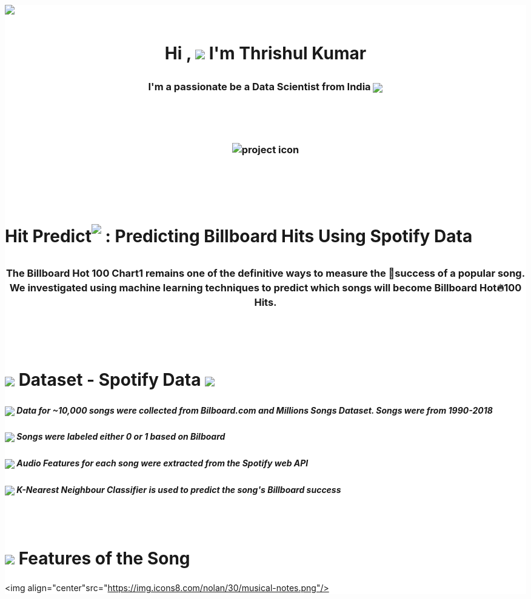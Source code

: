 <a href="#"><img width="100%" height="auto" src="https://i.imgur.com/iXuL1HG.png" height="175px"/></a><br>

<h1 align="center">Hi , <img src="https://raw.githubusercontent.com/MartinHeinz/MartinHeinz/master/wave.gif" width="30px"> I'm Thrishul Kumar</h1>
<h3 align="center">I'm a passionate be a Data Scientist from India <img align="center"src="https://img.icons8.com/color/23/000000/india-circular.png"/>



<br><br>

<img alt= "project icon" src="https://img.icons8.com/nolan/128/project-setup.png"/>
<br><br><br><br>

 # <h1>**Hit Predict<img align="top" src="https://img.icons8.com/nolan/36/explosion.png"/> : Predicting Billboard Hits Using Spotify Data**

## <h3 align=center>The Billboard Hot 100 Chart1 remains one of the definitive ways to measure the 🚀success of a popular song. We investigated using machine learning techniques to predict which songs will become Billboard Hot🔥100 Hits.
<br>


  
  <br>

# <h1><img align="center" src="https://img.icons8.com/nolan/56/database.png"/>  **Dataset - Spotify Data** <img src="https://img.icons8.com/color/30/000000/spotify--v3.png" align="center"/> 


##### <img align="center" src="https://img.icons8.com/color/13/000000/sphere.png"/> Data for ~10,000 songs were collected from Bilboard.com and Millions Songs Dataset. Songs were from 1990-2018
##### <img align="center" src="https://img.icons8.com/color/13/000000/sphere.png"/> Songs were labeled either 0 or 1 based on Bilboard
##### <img align="center" src="https://img.icons8.com/color/13/000000/sphere.png"/> Audio Features for each song were extracted from the Spotify web API
##### <img align="center" src="https://img.icons8.com/color/13/000000/sphere.png"/> K-Nearest Neighbour Classifier is used to predict the song's Billboard success   
<br>

# <h1><img align="center" src="https://img.icons8.com/nolan/64/service.png"/> **Features of the Song** 
<img align="center"src="https://img.icons8.com/nolan/30/musical-notes.png"/></h1>
